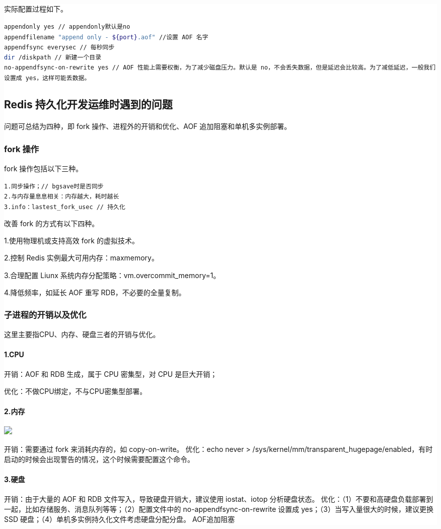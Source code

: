 实际配置过程如下。

```Bash
appendonly yes // appendonly默认是no
appendfilename "append only - ${port}.aof" //设置 AOF 名字
appendfsync everysec // 每秒同步
dir /diskpath // 新建一个目录
no-appendfsync-on-rewrite yes // AOF 性能上需要权衡，为了减少磁盘压力。默认是 no，不会丢失数据，但是延迟会比较高。为了减低延迟，一般我们设置成 yes，这样可能丢数据。
```

## Redis 持久化开发运维时遇到的问题

问题可总结为四种，即 fork 操作、进程外的开销和优化、AOF 追加阻塞和单机多实例部署。

### fork 操作

fork 操作包括以下三种。

```Bash
1.同步操作；// bgsave时是否同步
2.与内存量息息相关：内存越大，耗时越长 
3.info：lastest_fork_usec // 持久化
```

改善 fork 的方式有以下四种。

1.使用物理机或支持高效 fork 的虚拟技术。

2.控制 Redis 实例最大可用内存：maxmemory。

3.合理配置 Liunx 系统内存分配策略：vm.overcommit_memory=1。

4.降低频率，如延长 AOF 重写 RDB，不必要的全量复制。

### 子进程的开销以及优化

这里主要指CPU、内存、硬盘三者的开销与优化。

#### 1.CPU

开销：AOF 和 RDB 生成，属于 CPU 密集型，对 CPU 是巨大开销；

优化：不做CPU绑定，不与CPU密集型部署。

#### 2.内存

![](http://images.gitbook.cn/78b91270-fc1f-11e7-b435-c9c42b4c17e4)

开销：需要通过 fork 来消耗内存的，如 copy-on-write。
优化：echo never > /sys/kernel/mm/transparent_hugepage/enabled，有时启动的时候会出现警告的情况，这个时候需要配置这个命令。
#### 3.硬盘

开销：由于大量的 AOF 和 RDB 文件写入，导致硬盘开销大，建议使用 iostat、iotop 分析硬盘状态。
优化：（1）不要和高硬盘负载部署到一起，比如存储服务、消息队列等等；（2）配置文件中的 no-appendfsync-on-rewrite 设置成 yes；（3）当写入量很大的时候，建议更换 SSD 硬盘；（4）单机多实例持久化文件考虑硬盘分配分盘。
AOF追加阻塞
